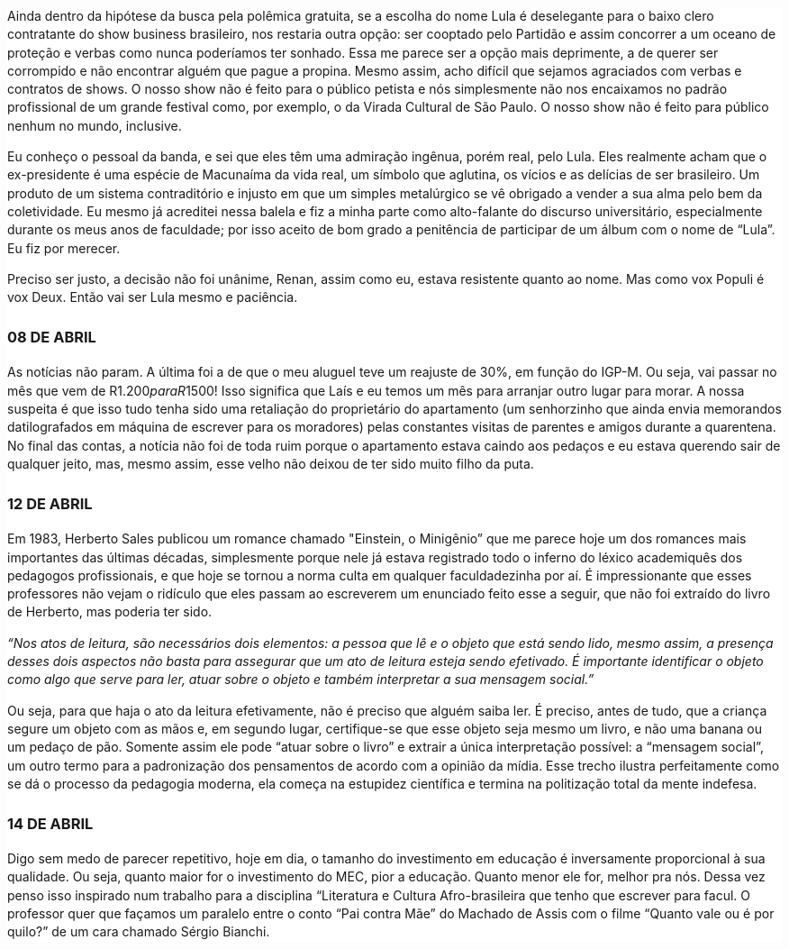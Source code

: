 Ainda dentro da hipótese da busca pela polêmica gratuita, se a escolha do nome Lula é deselegante para o baixo clero contratante do show business brasileiro, nos restaria outra opção: ser cooptado pelo Partidão e assim concorrer a um oceano de proteção e verbas como nunca poderíamos ter sonhado. Essa me parece ser a opção mais deprimente, a de querer ser corrompido e não encontrar alguém que pague a propina. Mesmo assim, acho difícil que sejamos agraciados com verbas e contratos de shows. O nosso show não é feito para o público petista e nós simplesmente não nos encaixamos no padrão profissional de um grande festival como, por exemplo, o da Virada Cultural de São Paulo. O nosso show não é feito para público nenhum no mundo, inclusive.

Eu conheço o pessoal da banda, e sei que eles têm uma admiração ingênua, porém real, pelo Lula. Eles realmente acham que o ex-presidente é uma espécie de Macunaíma da vida real, um símbolo que aglutina, os vícios e as delícias de ser brasileiro. Um produto de um sistema contraditório e injusto em que um simples metalúrgico se vê obrigado a vender a sua alma pelo bem da coletividade. Eu mesmo já acreditei nessa balela e fiz a minha parte como alto-falante do discurso universitário, especialmente durante os meus anos de faculdade; por isso aceito de bom grado a penitência de participar de um álbum com o nome de “Lula”. Eu fiz por merecer.

Preciso ser justo, a decisão não foi unânime, Renan, assim como eu, estava resistente quanto ao nome. Mas como vox Populi é vox Deux. Então vai ser Lula mesmo e paciência.

### 08 DE ABRIL
As notícias não param. A última foi a de que o meu aluguel teve um reajuste de 30%, em função do IGP-M. Ou seja, vai passar no mês que vem de R$1.200 para R$1500! Isso significa que Laís e eu temos um mês para arranjar outro lugar para morar. A nossa suspeita é que isso tudo tenha sido uma retaliação do proprietário do apartamento (um senhorzinho que ainda envia memorandos datilografados em máquina de escrever para os moradores) pelas constantes visitas de parentes e amigos durante a quarentena. No final das contas, a notícia não foi de toda ruim porque o apartamento estava caindo aos pedaços e eu estava querendo sair de qualquer jeito, mas, mesmo assim, esse velho não deixou de ter sido muito filho da puta.

### 12 DE ABRIL
Em 1983, Herberto Sales publicou um romance chamado "Einstein, o Minigênio” que me parece hoje um dos romances mais importantes das últimas décadas, simplesmente porque nele já estava registrado todo o inferno do léxico academiquês dos pedagogos profissionais, e que hoje se tornou a norma culta em qualquer faculdadezinha por aí. É impressionante que esses professores não vejam o ridículo que eles passam ao escreverem um enunciado feito esse a seguir, que não foi extraído do livro de Herberto, mas poderia ter sido. 

<i>“Nos atos de leitura, são necessários dois elementos: a pessoa que lê e o objeto que está sendo lido, mesmo assim, a presença desses dois aspectos não basta para assegurar que um ato de leitura esteja sendo efetivado. É importante identificar o objeto como algo que serve para ler, atuar sobre o objeto e também interpretar a sua mensagem social.”</i>

Ou seja, para que haja o ato da leitura efetivamente, não é preciso que alguém saiba ler. É preciso, antes de tudo, que a criança segure um objeto com as mãos e, em segundo lugar, certifique-se que esse objeto seja mesmo um livro, e não uma banana ou um pedaço de pão. Somente assim ele pode “atuar sobre o livro” e extrair a única interpretação possível: a “mensagem social”, um outro termo para a padronização dos pensamentos de acordo com a opinião da mídia.  Esse trecho ilustra perfeitamente como se dá o processo da pedagogia moderna, ela começa na estupidez científica e termina na politização total da mente indefesa.

### 14 DE ABRIL
Digo sem medo de parecer repetitivo, hoje em dia, o tamanho do investimento em educação é inversamente proporcional à sua qualidade. Ou seja, quanto maior for o investimento do MEC, pior a educação. Quanto menor ele for, melhor pra nós. 
Dessa vez penso isso inspirado num trabalho para a disciplina “Literatura e Cultura Afro-brasileira que tenho que escrever para facul. O professor quer que façamos um paralelo entre o conto “Pai contra Mãe” do Machado de Assis com o filme “Quanto vale ou é por quilo?” de um cara chamado Sérgio Bianchi.
